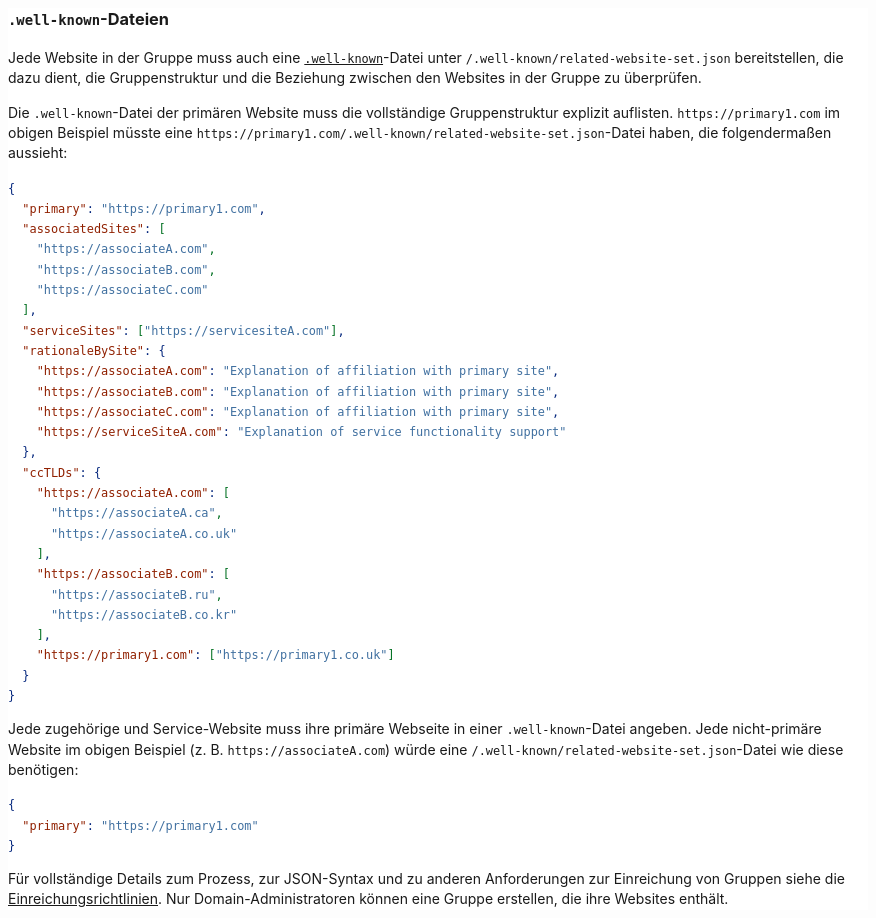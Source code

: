 ### `.well-known`-Dateien

Jede Website in der Gruppe muss auch eine [`.well-known`](https://de.wikipedia.org/wiki/Well-known_URI)-Datei unter `/.well-known/related-website-set.json` bereitstellen, die dazu dient, die Gruppenstruktur und die Beziehung zwischen den Websites in der Gruppe zu überprüfen.

Die `.well-known`-Datei der primären Website muss die vollständige Gruppenstruktur explizit auflisten. `https://primary1.com` im obigen Beispiel müsste eine `https://primary1.com/.well-known/related-website-set.json`-Datei haben, die folgendermaßen aussieht:

```json
{
  "primary": "https://primary1.com",
  "associatedSites": [
    "https://associateA.com",
    "https://associateB.com",
    "https://associateC.com"
  ],
  "serviceSites": ["https://servicesiteA.com"],
  "rationaleBySite": {
    "https://associateA.com": "Explanation of affiliation with primary site",
    "https://associateB.com": "Explanation of affiliation with primary site",
    "https://associateC.com": "Explanation of affiliation with primary site",
    "https://serviceSiteA.com": "Explanation of service functionality support"
  },
  "ccTLDs": {
    "https://associateA.com": [
      "https://associateA.ca",
      "https://associateA.co.uk"
    ],
    "https://associateB.com": [
      "https://associateB.ru",
      "https://associateB.co.kr"
    ],
    "https://primary1.com": ["https://primary1.co.uk"]
  }
}
```

Jede zugehörige und Service-Website muss ihre primäre Webseite in einer `.well-known`-Datei angeben. Jede nicht-primäre Website im obigen Beispiel (z. B. `https://associateA.com`) würde eine `/.well-known/related-website-set.json`-Datei wie diese benötigen:

```json
{
  "primary": "https://primary1.com"
}
```

Für vollständige Details zum Prozess, zur JSON-Syntax und zu anderen Anforderungen zur Einreichung von Gruppen siehe die [Einreichungsrichtlinien](https://github.com/GoogleChrome/related-website-sets/blob/main/RWS-Submission_Guidelines.md). Nur Domain-Administratoren können eine Gruppe erstellen, die ihre Websites enthält.
